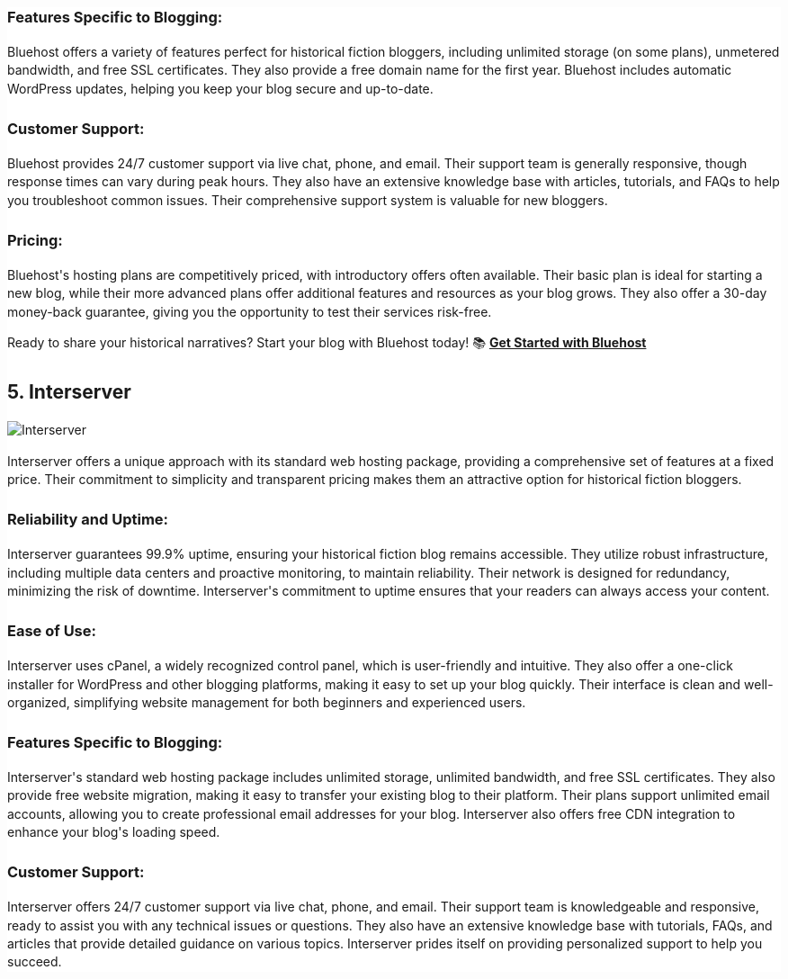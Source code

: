 ### Features Specific to Blogging:
Bluehost offers a variety of features perfect for historical fiction bloggers, including unlimited storage (on some plans), unmetered bandwidth, and free SSL certificates. They also provide a free domain name for the first year. Bluehost includes automatic WordPress updates, helping you keep your blog secure and up-to-date.

### Customer Support:
Bluehost provides 24/7 customer support via live chat, phone, and email. Their support team is generally responsive, though response times can vary during peak hours. They also have an extensive knowledge base with articles, tutorials, and FAQs to help you troubleshoot common issues. Their comprehensive support system is valuable for new bloggers.

### Pricing:
Bluehost's hosting plans are competitively priced, with introductory offers often available. Their basic plan is ideal for starting a new blog, while their more advanced plans offer additional features and resources as your blog grows. They also offer a 30-day money-back guarantee, giving you the opportunity to test their services risk-free.

Ready to share your historical narratives? Start your blog with Bluehost today! 📚 [**Get Started with Bluehost**](https://snipitx.com/bluehost-jy)

## 5. Interserver

![Interserver](https://i.imgur.com/OM5dOEW.jpeg "Interserver Hosting")

Interserver offers a unique approach with its standard web hosting package, providing a comprehensive set of features at a fixed price. Their commitment to simplicity and transparent pricing makes them an attractive option for historical fiction bloggers.

### Reliability and Uptime:
Interserver guarantees 99.9% uptime, ensuring your historical fiction blog remains accessible. They utilize robust infrastructure, including multiple data centers and proactive monitoring, to maintain reliability. Their network is designed for redundancy, minimizing the risk of downtime. Interserver's commitment to uptime ensures that your readers can always access your content.

### Ease of Use:
Interserver uses cPanel, a widely recognized control panel, which is user-friendly and intuitive. They also offer a one-click installer for WordPress and other blogging platforms, making it easy to set up your blog quickly. Their interface is clean and well-organized, simplifying website management for both beginners and experienced users.

### Features Specific to Blogging:
Interserver's standard web hosting package includes unlimited storage, unlimited bandwidth, and free SSL certificates. They also provide free website migration, making it easy to transfer your existing blog to their platform. Their plans support unlimited email accounts, allowing you to create professional email addresses for your blog. Interserver also offers free CDN integration to enhance your blog's loading speed.

### Customer Support:
Interserver offers 24/7 customer support via live chat, phone, and email. Their support team is knowledgeable and responsive, ready to assist you with any technical issues or questions. They also have an extensive knowledge base with tutorials, FAQs, and articles that provide detailed guidance on various topics. Interserver prides itself on providing personalized support to help you succeed.
